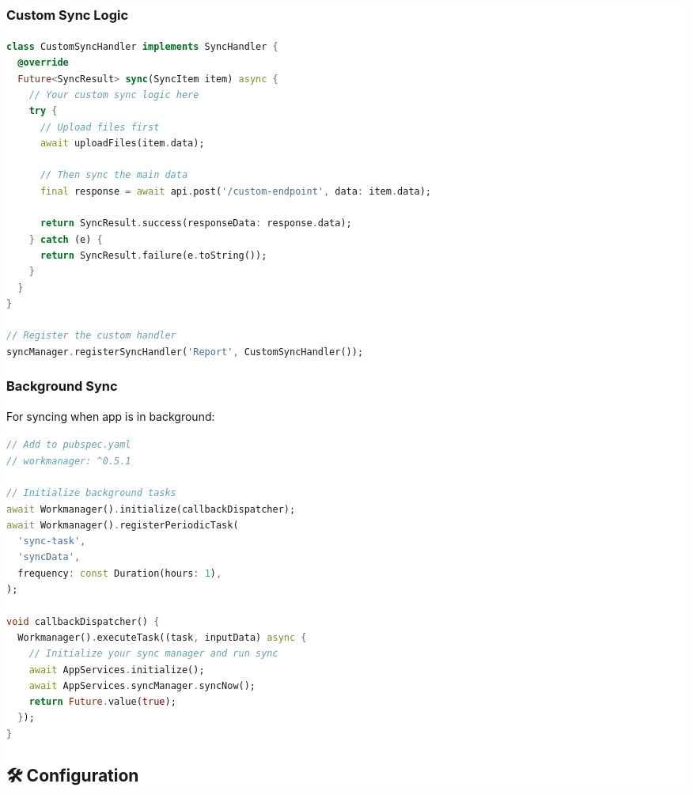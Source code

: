### Custom Sync Logic

```dart
class CustomSyncHandler implements SyncHandler {
  @override
  Future<SyncResult> sync(SyncItem item) async {
    // Your custom sync logic here
    try {
      // Upload files first
      await uploadFiles(item.data);
      
      // Then sync the main data
      final response = await api.post('/custom-endpoint', data: item.data);
      
      return SyncResult.success(responseData: response.data);
    } catch (e) {
      return SyncResult.failure(e.toString());
    }
  }
}

// Register the custom handler
syncManager.registerSyncHandler('Report', CustomSyncHandler());
```

### Background Sync

For syncing when app is in background:

```dart
// Add to pubspec.yaml
// workmanager: ^0.5.1

// Initialize background tasks
await Workmanager().initialize(callbackDispatcher);
await Workmanager().registerPeriodicTask(
  'sync-task',
  'syncData',
  frequency: const Duration(hours: 1),
);

void callbackDispatcher() {
  Workmanager().executeTask((task, inputData) async {
    // Initialize your sync manager and run sync
    await AppServices.initialize();
    await AppServices.syncManager.syncNow();
    return Future.value(true);
  });
}
```

## 🛠️ Configuration
